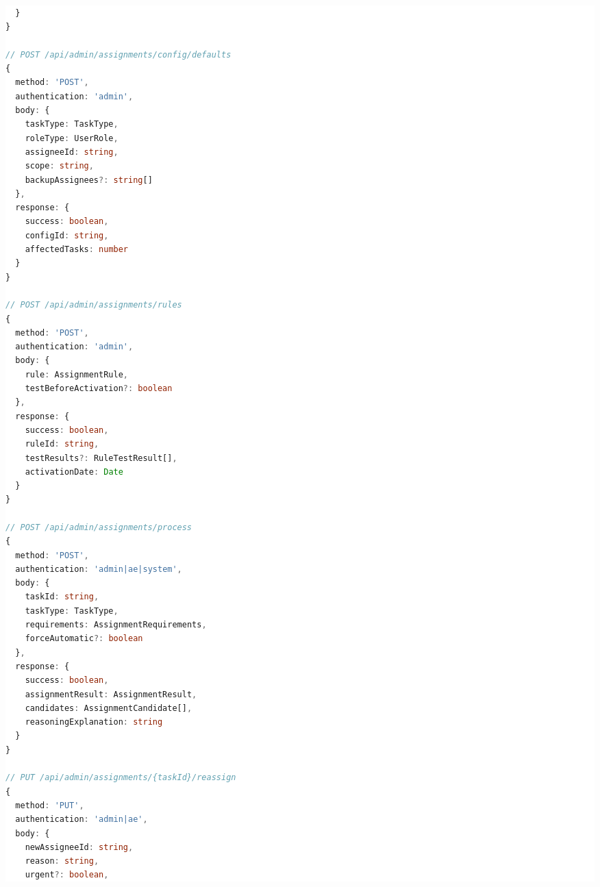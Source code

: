```typescript
  }
}

// POST /api/admin/assignments/config/defaults
{
  method: 'POST',
  authentication: 'admin',
  body: {
    taskType: TaskType,
    roleType: UserRole,
    assigneeId: string,
    scope: string,
    backupAssignees?: string[]
  },
  response: {
    success: boolean,
    configId: string,
    affectedTasks: number
  }
}

// POST /api/admin/assignments/rules
{
  method: 'POST',
  authentication: 'admin',
  body: {
    rule: AssignmentRule,
    testBeforeActivation?: boolean
  },
  response: {
    success: boolean,
    ruleId: string,
    testResults?: RuleTestResult[],
    activationDate: Date
  }
}

// POST /api/admin/assignments/process
{
  method: 'POST',
  authentication: 'admin|ae|system',
  body: {
    taskId: string,
    taskType: TaskType,
    requirements: AssignmentRequirements,
    forceAutomatic?: boolean
  },
  response: {
    success: boolean,
    assignmentResult: AssignmentResult,
    candidates: AssignmentCandidate[],
    reasoningExplanation: string
  }
}

// PUT /api/admin/assignments/{taskId}/reassign
{
  method: 'PUT',
  authentication: 'admin|ae',
  body: {
    newAssigneeId: string,
    reason: string,
    urgent?: boolean,
```